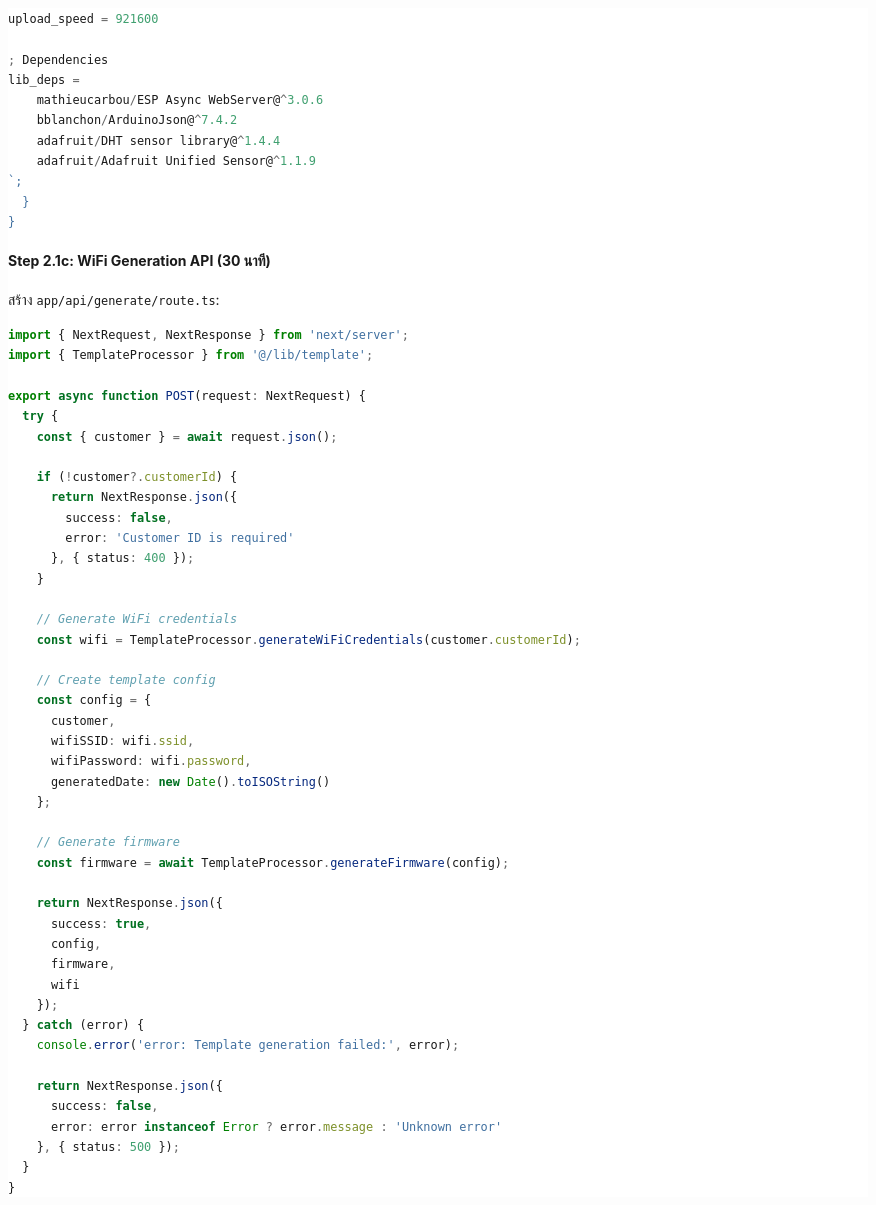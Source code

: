 ```typescript
upload_speed = 921600

; Dependencies
lib_deps = 
    mathieucarbou/ESP Async WebServer@^3.0.6
    bblanchon/ArduinoJson@^7.4.2
    adafruit/DHT sensor library@^1.4.4
    adafruit/Adafruit Unified Sensor@^1.1.9
`;
  }
}
```

#### **Step 2.1c: WiFi Generation API (30 นาที)**

สร้าง `app/api/generate/route.ts`:

```typescript
import { NextRequest, NextResponse } from 'next/server';
import { TemplateProcessor } from '@/lib/template';

export async function POST(request: NextRequest) {
  try {
    const { customer } = await request.json();
    
    if (!customer?.customerId) {
      return NextResponse.json({
        success: false,
        error: 'Customer ID is required'
      }, { status: 400 });
    }

    // Generate WiFi credentials
    const wifi = TemplateProcessor.generateWiFiCredentials(customer.customerId);
    
    // Create template config
    const config = {
      customer,
      wifiSSID: wifi.ssid,
      wifiPassword: wifi.password,
      generatedDate: new Date().toISOString()
    };

    // Generate firmware
    const firmware = await TemplateProcessor.generateFirmware(config);

    return NextResponse.json({
      success: true,
      config,
      firmware,
      wifi
    });
  } catch (error) {
    console.error('error: Template generation failed:', error);
    
    return NextResponse.json({
      success: false,
      error: error instanceof Error ? error.message : 'Unknown error'
    }, { status: 500 });
  }
}
```

